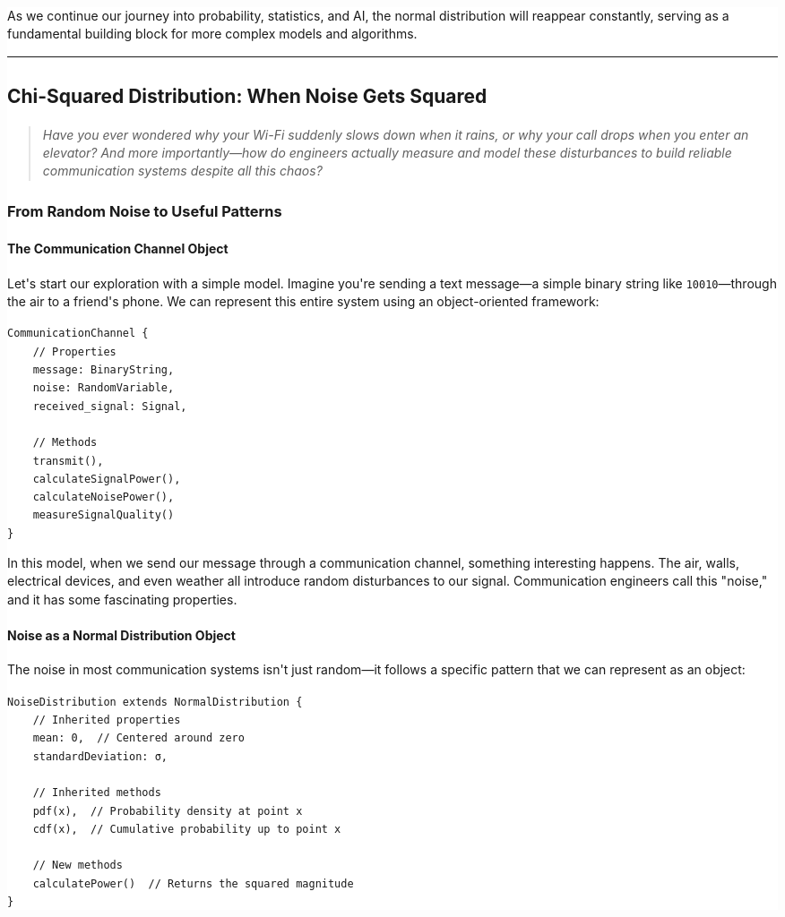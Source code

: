 As we continue our journey into probability, statistics, and AI, the normal distribution will reappear constantly, serving as a fundamental building block for more complex models and algorithms.

---

## Chi-Squared Distribution: When Noise Gets Squared

> *Have you ever wondered why your Wi-Fi suddenly slows down when it rains, or why your call drops when you enter an elevator? And more importantly—how do engineers actually measure and model these disturbances to build reliable communication systems despite all this chaos?*

### From Random Noise to Useful Patterns

#### The Communication Channel Object

Let's start our exploration with a simple model. Imagine you're sending a text message—a simple binary string like `10010`—through the air to a friend's phone. We can represent this entire system using an object-oriented framework:

```
CommunicationChannel {
    // Properties
    message: BinaryString,
    noise: RandomVariable,
    received_signal: Signal,
    
    // Methods
    transmit(),
    calculateSignalPower(),
    calculateNoisePower(),
    measureSignalQuality()
}
```

In this model, when we send our message through a communication channel, something interesting happens. The air, walls, electrical devices, and even weather all introduce random disturbances to our signal. Communication engineers call this "noise," and it has some fascinating properties.

#### Noise as a Normal Distribution Object

The noise in most communication systems isn't just random—it follows a specific pattern that we can represent as an object:

```
NoiseDistribution extends NormalDistribution {
    // Inherited properties
    mean: 0,  // Centered around zero
    standardDeviation: σ,
    
    // Inherited methods
    pdf(x),  // Probability density at point x
    cdf(x),  // Cumulative probability up to point x
    
    // New methods
    calculatePower()  // Returns the squared magnitude
}
```
